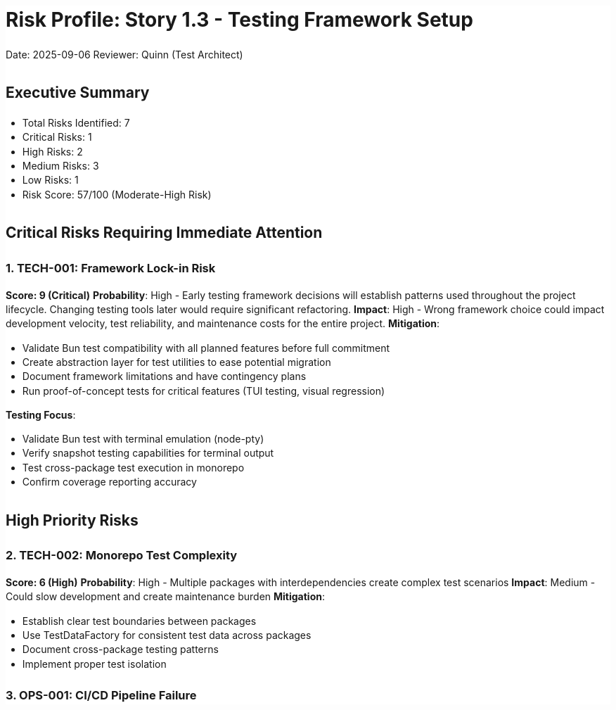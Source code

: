 # Risk Profile: Story 1.3 - Testing Framework Setup

Date: 2025-09-06
Reviewer: Quinn (Test Architect)

## Executive Summary

- Total Risks Identified: 7
- Critical Risks: 1
- High Risks: 2
- Medium Risks: 3
- Low Risks: 1
- Risk Score: 57/100 (Moderate-High Risk)

## Critical Risks Requiring Immediate Attention

### 1. TECH-001: Framework Lock-in Risk

**Score: 9 (Critical)**
**Probability**: High - Early testing framework decisions will establish patterns used throughout the project lifecycle. Changing testing tools later would require significant refactoring.
**Impact**: High - Wrong framework choice could impact development velocity, test reliability, and maintenance costs for the entire project.
**Mitigation**:
- Validate Bun test compatibility with all planned features before full commitment
- Create abstraction layer for test utilities to ease potential migration
- Document framework limitations and have contingency plans
- Run proof-of-concept tests for critical features (TUI testing, visual regression)

**Testing Focus**: 
- Validate Bun test with terminal emulation (node-pty)
- Verify snapshot testing capabilities for terminal output
- Test cross-package test execution in monorepo
- Confirm coverage reporting accuracy

## High Priority Risks

### 2. TECH-002: Monorepo Test Complexity

**Score: 6 (High)**
**Probability**: High - Multiple packages with interdependencies create complex test scenarios
**Impact**: Medium - Could slow development and create maintenance burden
**Mitigation**:
- Establish clear test boundaries between packages
- Use TestDataFactory for consistent test data across packages
- Document cross-package testing patterns
- Implement proper test isolation

### 3. OPS-001: CI/CD Pipeline Failure
